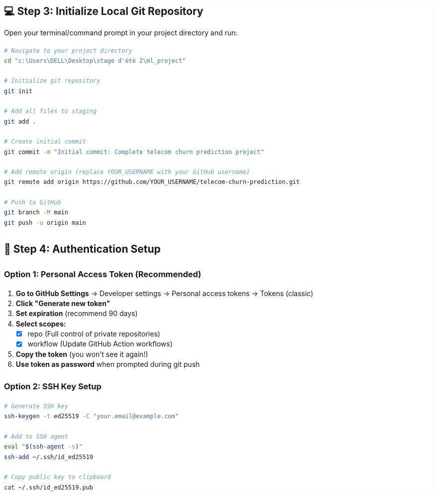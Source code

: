 ## 💻 Step 3: Initialize Local Git Repository

Open your terminal/command prompt in your project directory and run:

```bash
# Navigate to your project directory
cd "c:\Users\DELL\Desktop\stage d'été 2\ml_project"

# Initialize git repository
git init

# Add all files to staging
git add .

# Create initial commit
git commit -m "Initial commit: Complete telecom churn prediction project"

# Add remote origin (replace YOUR_USERNAME with your GitHub username)
git remote add origin https://github.com/YOUR_USERNAME/telecom-churn-prediction.git

# Push to GitHub
git branch -M main
git push -u origin main
```

## 🔐 Step 4: Authentication Setup

### Option 1: Personal Access Token (Recommended)

1. **Go to GitHub Settings** → Developer settings → Personal access tokens → Tokens (classic)
2. **Click "Generate new token"**
3. **Set expiration** (recommend 90 days)
4. **Select scopes:**
   - [x] repo (Full control of private repositories)
   - [x] workflow (Update GitHub Action workflows)
5. **Copy the token** (you won't see it again!)
6. **Use token as password** when prompted during git push

### Option 2: SSH Key Setup

```bash
# Generate SSH key
ssh-keygen -t ed25519 -C "your.email@example.com"

# Add to SSH agent
eval "$(ssh-agent -s)"
ssh-add ~/.ssh/id_ed25519

# Copy public key to clipboard
cat ~/.ssh/id_ed25519.pub
```
